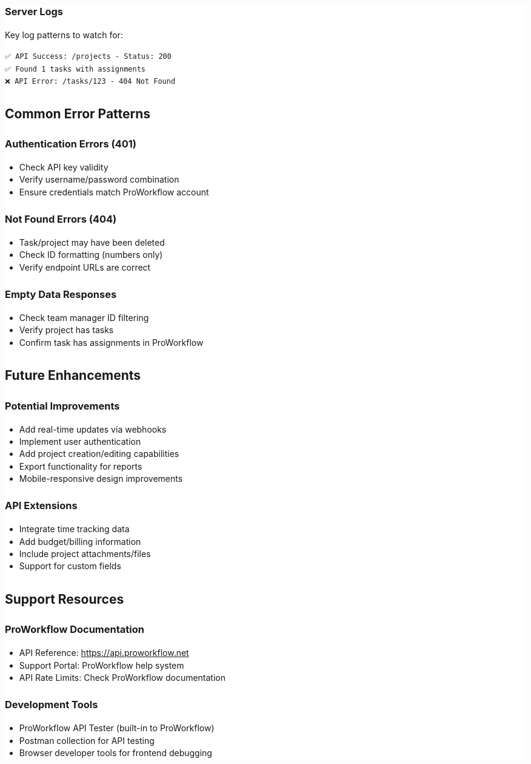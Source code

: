 ### Server Logs
Key log patterns to watch for:
```
✅ API Success: /projects - Status: 200
✅ Found 1 tasks with assignments
❌ API Error: /tasks/123 - 404 Not Found
```

## Common Error Patterns

### Authentication Errors (401)
- Check API key validity
- Verify username/password combination
- Ensure credentials match ProWorkflow account

### Not Found Errors (404)
- Task/project may have been deleted
- Check ID formatting (numbers only)
- Verify endpoint URLs are correct

### Empty Data Responses
- Check team manager ID filtering
- Verify project has tasks
- Confirm task has assignments in ProWorkflow

## Future Enhancements

### Potential Improvements
- Add real-time updates via webhooks
- Implement user authentication
- Add project creation/editing capabilities
- Export functionality for reports
- Mobile-responsive design improvements

### API Extensions
- Integrate time tracking data
- Add budget/billing information  
- Include project attachments/files
- Support for custom fields

## Support Resources

### ProWorkflow Documentation
- API Reference: https://api.proworkflow.net
- Support Portal: ProWorkflow help system
- API Rate Limits: Check ProWorkflow documentation

### Development Tools
- ProWorkflow API Tester (built-in to ProWorkflow)
- Postman collection for API testing
- Browser developer tools for frontend debugging
